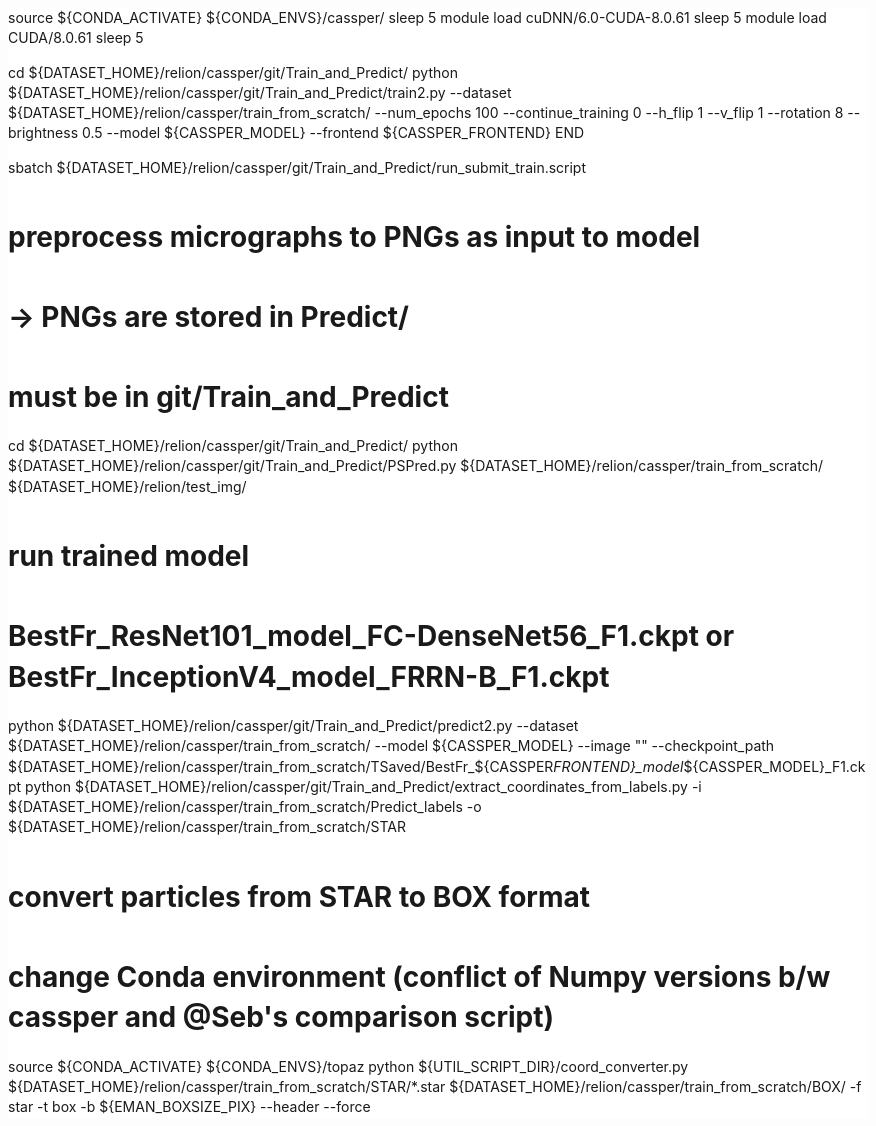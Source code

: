source ${CONDA_ACTIVATE} ${CONDA_ENVS}/cassper/
sleep 5
module load cuDNN/6.0-CUDA-8.0.61
sleep 5
module load CUDA/8.0.61
sleep 5

cd ${DATASET_HOME}/relion/cassper/git/Train_and_Predict/
python ${DATASET_HOME}/relion/cassper/git/Train_and_Predict/train2.py --dataset ${DATASET_HOME}/relion/cassper/train_from_scratch/ --num_epochs 100 --continue_training 0 --h_flip 1 --v_flip 1 --rotation 8 --brightness 0.5 --model ${CASSPER_MODEL} --frontend ${CASSPER_FRONTEND}
END

sbatch ${DATASET_HOME}/relion/cassper/git/Train_and_Predict/run_submit_train.script

# preprocess micrographs to PNGs as input to model

# -> PNGs are stored in Predict/

# must be in git/Train_and_Predict

cd ${DATASET_HOME}/relion/cassper/git/Train_and_Predict/
python ${DATASET_HOME}/relion/cassper/git/Train_and_Predict/PSPred.py ${DATASET_HOME}/relion/cassper/train_from_scratch/ ${DATASET_HOME}/relion/test_img/

# run trained model

# BestFr_ResNet101_model_FC-DenseNet56_F1.ckpt or BestFr_InceptionV4_model_FRRN-B_F1.ckpt

python ${DATASET_HOME}/relion/cassper/git/Train_and_Predict/predict2.py --dataset ${DATASET_HOME}/relion/cassper/train_from_scratch/ --model ${CASSPER_MODEL} --image "" --checkpoint_path ${DATASET_HOME}/relion/cassper/train_from_scratch/TSaved/BestFr_${CASSPER*FRONTEND}\_model*${CASSPER_MODEL}\_F1.ckpt
python ${DATASET_HOME}/relion/cassper/git/Train_and_Predict/extract_coordinates_from_labels.py -i ${DATASET_HOME}/relion/cassper/train_from_scratch/Predict_labels -o ${DATASET_HOME}/relion/cassper/train_from_scratch/STAR

# convert particles from STAR to BOX format

# change Conda environment (conflict of Numpy versions b/w cassper and @Seb's comparison script)

source ${CONDA_ACTIVATE} ${CONDA_ENVS}/topaz
python ${UTIL_SCRIPT_DIR}/coord_converter.py ${DATASET_HOME}/relion/cassper/train_from_scratch/STAR/\*.star ${DATASET_HOME}/relion/cassper/train_from_scratch/BOX/ -f star -t box -b ${EMAN_BOXSIZE_PIX} --header --force
